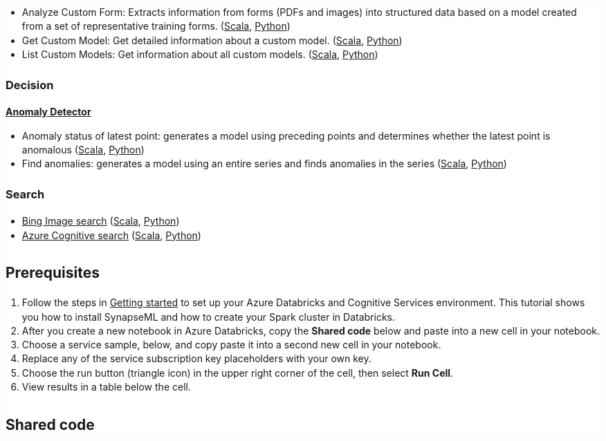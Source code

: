 - Analyze Custom Form: Extracts information from forms (PDFs and images) into structured data based on a model created from a set of representative training forms. ([Scala](https://mmlspark.blob.core.windows.net/docs/0.11.0/scala/com/microsoft/azure/synapse/ml/cognitive/AnalyzeCustomModel.html), [Python](https://mmlspark.blob.core.windows.net/docs/0.11.0/pyspark/synapse.ml.cognitive.html#module-synapse.ml.cognitive.AnalyzeCustomModel))
- Get Custom Model: Get detailed information about a custom model. ([Scala](https://mmlspark.blob.core.windows.net/docs/0.11.0/scala/com/microsoft/azure/synapse/ml/cognitive/GetCustomModel.html), [Python](https://mmlspark.blob.core.windows.net/docs/0.11.0/scala/com/microsoft/azure/synapse/ml/cognitive/ListCustomModels.html))
- List Custom Models: Get information about all custom models. ([Scala](https://mmlspark.blob.core.windows.net/docs/0.11.0/scala/com/microsoft/azure/synapse/ml/cognitive/ListCustomModels.html), [Python](https://mmlspark.blob.core.windows.net/docs/0.11.0/pyspark/synapse.ml.cognitive.html#module-synapse.ml.cognitive.ListCustomModels))

### Decision
[**Anomaly Detector**](https://azure.microsoft.com/en-us/services/cognitive-services/anomaly-detector/)
- Anomaly status of latest point: generates a model using preceding points and determines whether the latest point is anomalous ([Scala](https://mmlspark.blob.core.windows.net/docs/0.11.0/scala/com/microsoft/azure/synapse/ml/cognitive/DetectLastAnomaly.html), [Python](https://mmlspark.blob.core.windows.net/docs/0.11.0/pyspark/synapse.ml.cognitive.html#module-synapse.ml.cognitive.DetectLastAnomaly))
- Find anomalies: generates a model using an entire series and finds anomalies in the series ([Scala](https://mmlspark.blob.core.windows.net/docs/0.11.0/scala/com/microsoft/azure/synapse/ml/cognitive/DetectAnomalies.html), [Python](https://mmlspark.blob.core.windows.net/docs/0.11.0/pyspark/synapse.ml.cognitive.html#module-synapse.ml.cognitive.DetectAnomalies))

### Search
- [Bing Image search](https://azure.microsoft.com/en-us/services/cognitive-services/bing-image-search-api/) ([Scala](https://mmlspark.blob.core.windows.net/docs/0.11.0/scala/com/microsoft/azure/synapse/ml/cognitive/BingImageSearch.html), [Python](https://mmlspark.blob.core.windows.net/docs/0.11.0/pyspark/synapse.ml.cognitive.html#module-synapse.ml.cognitive.BingImageSearch))
- [Azure Cognitive search](https://docs.microsoft.com/en-us/azure/search/search-what-is-azure-search) ([Scala](https://mmlspark.blob.core.windows.net/docs/0.11.0/scala/index.html#com.microsoft.azure.synapse.ml.cognitive.search.AzureSearchWriter$), [Python](https://mmlspark.blob.core.windows.net/docs/0.11.0/pyspark/synapse.ml.cognitive.html#module-synapse.ml.cognitive.AzureSearchWriter))

## Prerequisites

1. Follow the steps in [Getting started](https://docs.microsoft.com/en-us/azure/cognitive-services/big-data/getting-started) to set up your Azure Databricks and Cognitive Services environment. This tutorial shows you how to install SynapseML and how to create your Spark cluster in Databricks.
1. After you create a new notebook in Azure Databricks, copy the **Shared code** below and paste into a new cell in your notebook.
1. Choose a service sample, below, and copy paste it into a second new cell in your notebook.
1. Replace any of the service subscription key placeholders with your own key.
1. Choose the run button (triangle icon) in the upper right corner of the cell, then select **Run Cell**.
1. View results in a table below the cell.

## Shared code
